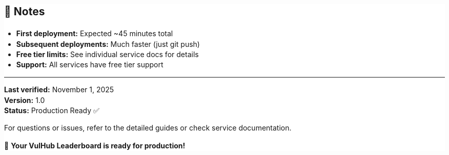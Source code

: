 
## 📝 Notes

- **First deployment:** Expected ~45 minutes total
- **Subsequent deployments:** Much faster (just git push)
- **Free tier limits:** See individual service docs for details
- **Support:** All services have free tier support

---

**Last verified:** November 1, 2025  
**Version:** 1.0  
**Status:** Production Ready ✅

For questions or issues, refer to the detailed guides or check service documentation.

🎉 **Your VulHub Leaderboard is ready for production!**
